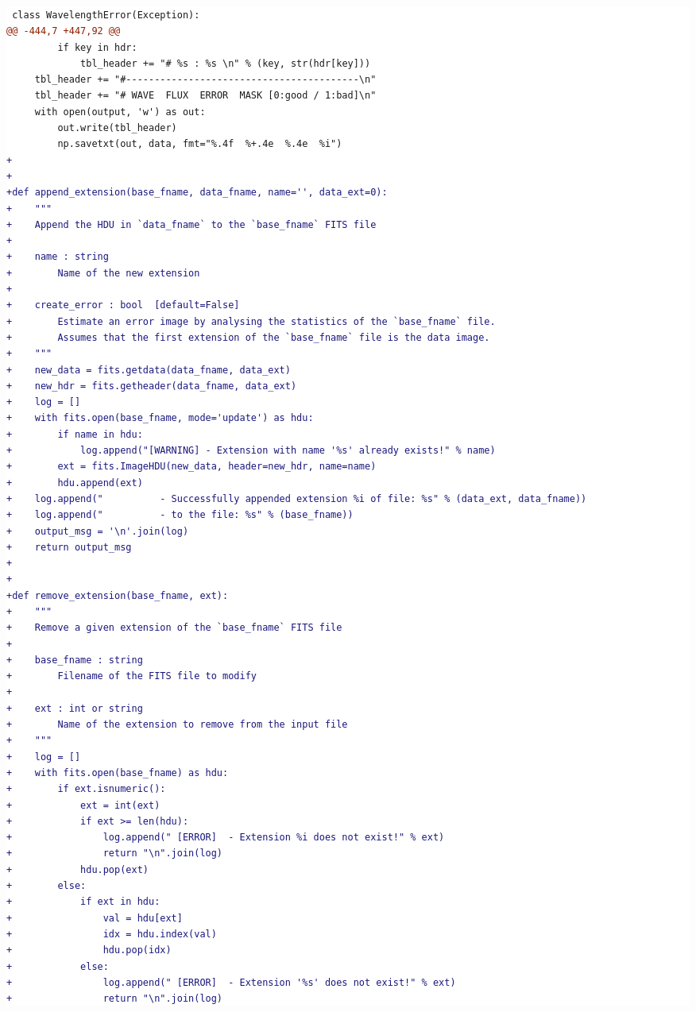 ```diff
 class WavelengthError(Exception):
@@ -444,7 +447,92 @@
         if key in hdr:
             tbl_header += "# %s : %s \n" % (key, str(hdr[key]))
     tbl_header += "#-----------------------------------------\n"
     tbl_header += "# WAVE  FLUX  ERROR  MASK [0:good / 1:bad]\n"
     with open(output, 'w') as out:
         out.write(tbl_header)
         np.savetxt(out, data, fmt="%.4f  %+.4e  %.4e  %i")
+
+
+def append_extension(base_fname, data_fname, name='', data_ext=0):
+    """
+    Append the HDU in `data_fname` to the `base_fname` FITS file
+    
+    name : string
+        Name of the new extension
+    
+    create_error : bool  [default=False]
+        Estimate an error image by analysing the statistics of the `base_fname` file.
+        Assumes that the first extension of the `base_fname` file is the data image.
+    """
+    new_data = fits.getdata(data_fname, data_ext)
+    new_hdr = fits.getheader(data_fname, data_ext)
+    log = []
+    with fits.open(base_fname, mode='update') as hdu:
+        if name in hdu:
+            log.append("[WARNING] - Extension with name '%s' already exists!" % name)
+        ext = fits.ImageHDU(new_data, header=new_hdr, name=name)
+        hdu.append(ext)
+    log.append("          - Successfully appended extension %i of file: %s" % (data_ext, data_fname))
+    log.append("          - to the file: %s" % (base_fname))
+    output_msg = '\n'.join(log)
+    return output_msg
+
+
+def remove_extension(base_fname, ext):
+    """
+    Remove a given extension of the `base_fname` FITS file
+    
+    base_fname : string
+        Filename of the FITS file to modify
+
+    ext : int or string
+        Name of the extension to remove from the input file
+    """
+    log = []
+    with fits.open(base_fname) as hdu:
+        if ext.isnumeric():
+            ext = int(ext)
+            if ext >= len(hdu):
+                log.append(" [ERROR]  - Extension %i does not exist!" % ext)
+                return "\n".join(log)
+            hdu.pop(ext)
+        else:
+            if ext in hdu:
+                val = hdu[ext]
+                idx = hdu.index(val)
+                hdu.pop(idx)
+            else:
+                log.append(" [ERROR]  - Extension '%s' does not exist!" % ext)
+                return "\n".join(log)
```